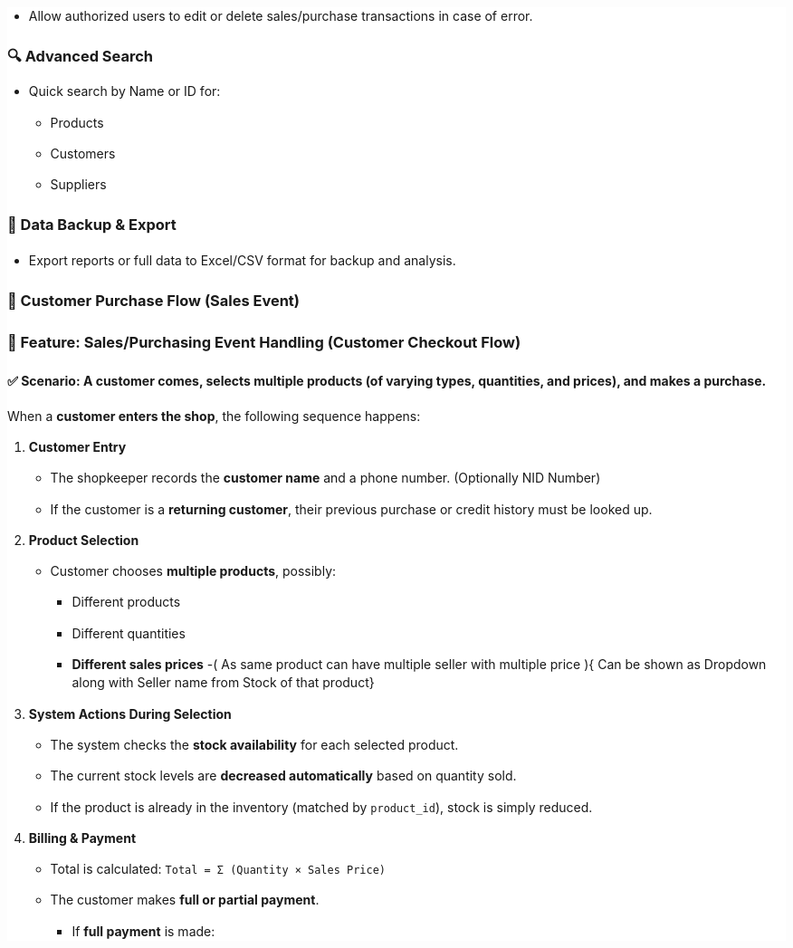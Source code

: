 * Allow authorized users to edit or delete sales/purchase transactions in case of error.

### **🔍 Advanced Search**

* Quick search by Name or ID for:

  * Products

  * Customers

  * Suppliers

### **💾 Data Backup & Export**

* Export reports or full data to Excel/CSV format for backup and analysis.

### **🛒 Customer Purchase Flow (Sales Event)**

### **🔹 Feature: Sales/Purchasing Event Handling (Customer Checkout Flow)**

#### **✅ Scenario: A customer comes, selects multiple products (of varying types, quantities, and prices), and makes a purchase.**

When a **customer enters the shop**, the following sequence happens:

1. **Customer Entry**

   * The shopkeeper records the **customer name** and a phone number. (Optionally NID Number)

   * If the customer is a **returning customer**, their previous purchase or credit history must be looked up.

2. **Product Selection**

   * Customer chooses **multiple products**, possibly:

     * Different products

     * Different quantities

     * **Different sales prices** \-( As same product can have multiple seller with multiple price ){ Can be shown as Dropdown along with Seller name from Stock of that product}  
         
3. **System Actions During Selection**

   * The system checks the **stock availability** for each selected product.

   * The current stock levels are **decreased automatically** based on quantity sold.

   * If the product is already in the inventory (matched by `product_id`), stock is simply reduced.

4. **Billing & Payment**

   * Total is calculated: `Total = Σ (Quantity × Sales Price)`

   * The customer makes **full or partial payment**.

     * If **full payment** is made:
